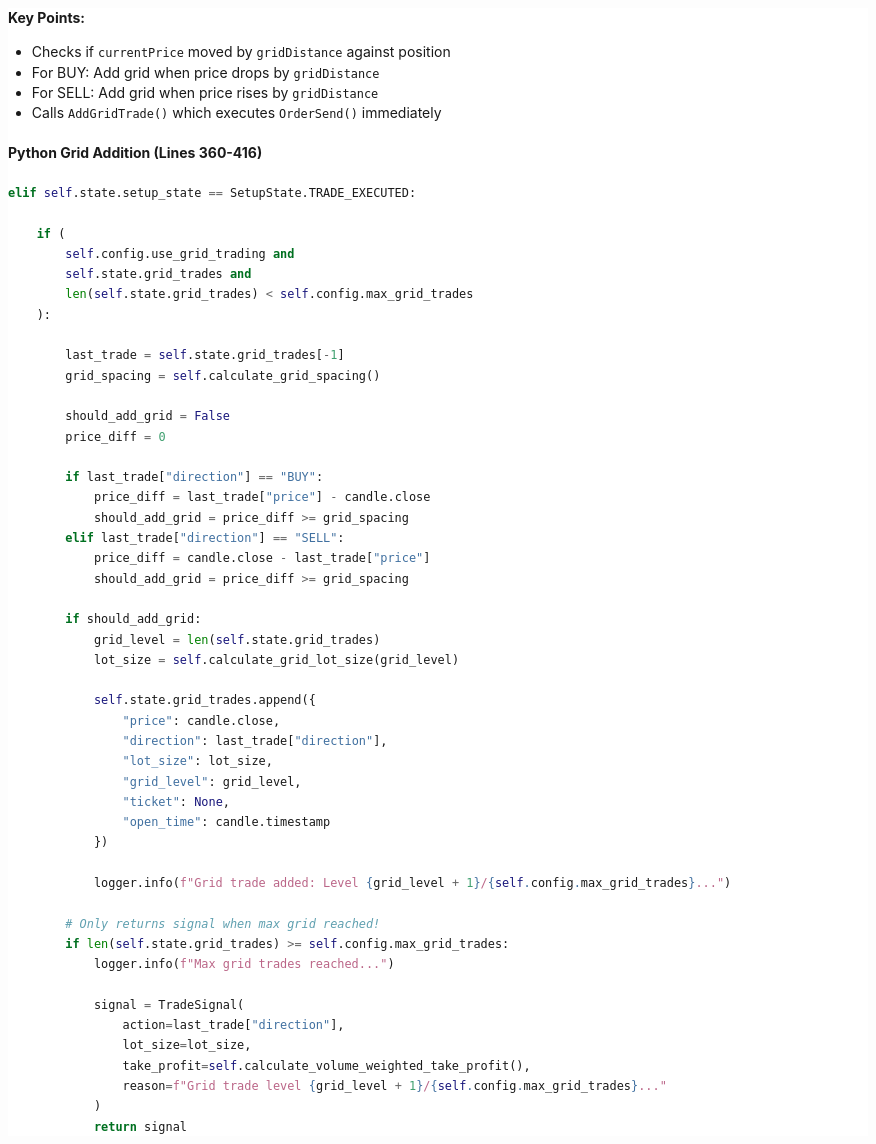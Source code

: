 **Key Points:**
- Checks if `currentPrice` moved by `gridDistance` against position
- For BUY: Add grid when price drops by `gridDistance`
- For SELL: Add grid when price rises by `gridDistance`
- Calls `AddGridTrade()` which executes `OrderSend()` immediately

#### Python Grid Addition (Lines 360-416)
```python
elif self.state.setup_state == SetupState.TRADE_EXECUTED:
    
    if (
        self.config.use_grid_trading and
        self.state.grid_trades and
        len(self.state.grid_trades) < self.config.max_grid_trades
    ):
        
        last_trade = self.state.grid_trades[-1]
        grid_spacing = self.calculate_grid_spacing()
        
        should_add_grid = False
        price_diff = 0
        
        if last_trade["direction"] == "BUY":
            price_diff = last_trade["price"] - candle.close
            should_add_grid = price_diff >= grid_spacing
        elif last_trade["direction"] == "SELL":
            price_diff = candle.close - last_trade["price"]
            should_add_grid = price_diff >= grid_spacing
        
        if should_add_grid:
            grid_level = len(self.state.grid_trades)
            lot_size = self.calculate_grid_lot_size(grid_level)
            
            self.state.grid_trades.append({
                "price": candle.close,
                "direction": last_trade["direction"],
                "lot_size": lot_size,
                "grid_level": grid_level,
                "ticket": None,
                "open_time": candle.timestamp
            })
            
            logger.info(f"Grid trade added: Level {grid_level + 1}/{self.config.max_grid_trades}...")
        
        # Only returns signal when max grid reached!
        if len(self.state.grid_trades) >= self.config.max_grid_trades:
            logger.info(f"Max grid trades reached...")
            
            signal = TradeSignal(
                action=last_trade["direction"],
                lot_size=lot_size,
                take_profit=self.calculate_volume_weighted_take_profit(),
                reason=f"Grid trade level {grid_level + 1}/{self.config.max_grid_trades}..."
            )
            return signal
```

